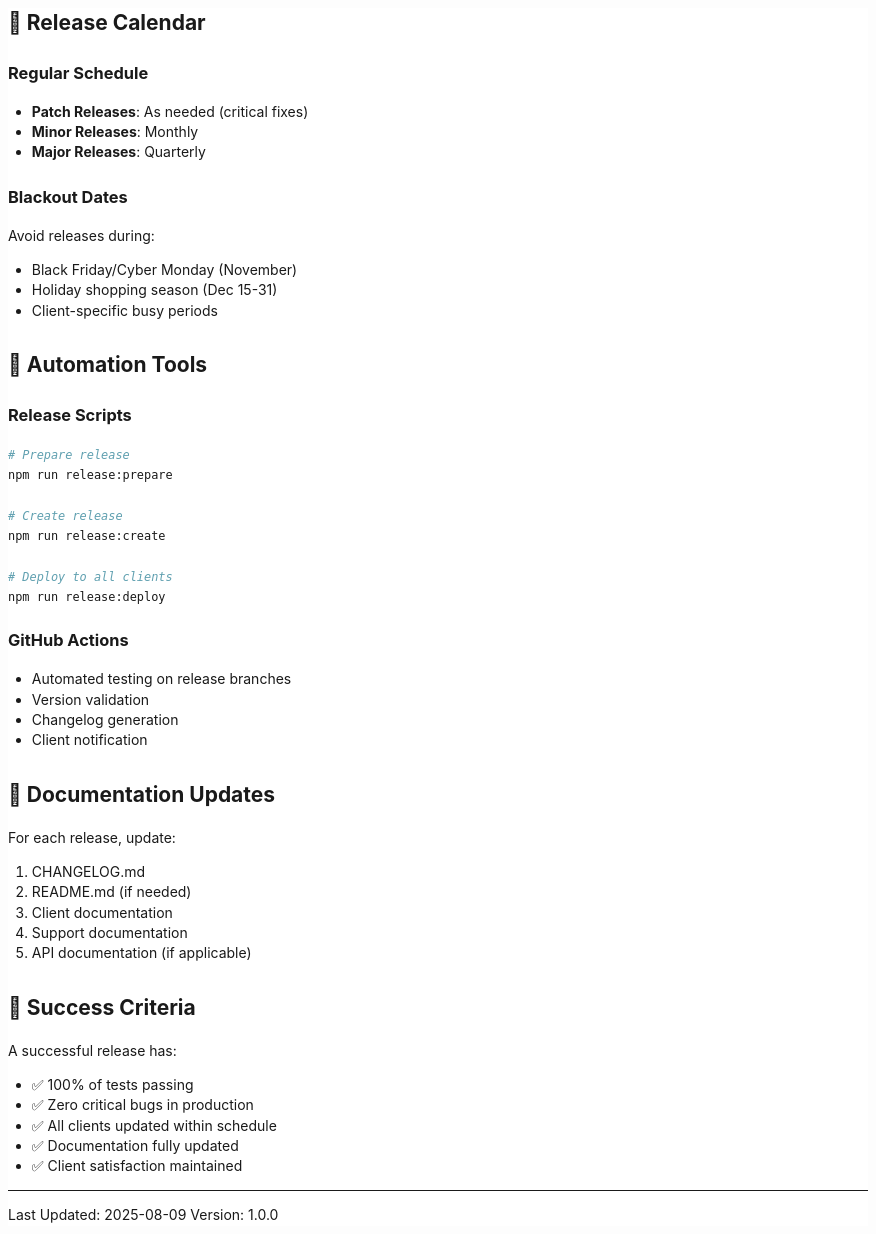 ## 📅 Release Calendar

### Regular Schedule
- **Patch Releases**: As needed (critical fixes)
- **Minor Releases**: Monthly
- **Major Releases**: Quarterly

### Blackout Dates
Avoid releases during:
- Black Friday/Cyber Monday (November)
- Holiday shopping season (Dec 15-31)
- Client-specific busy periods

## 🔧 Automation Tools

### Release Scripts
```bash
# Prepare release
npm run release:prepare

# Create release
npm run release:create

# Deploy to all clients
npm run release:deploy
```

### GitHub Actions
- Automated testing on release branches
- Version validation
- Changelog generation
- Client notification

## 📝 Documentation Updates

For each release, update:
1. CHANGELOG.md
2. README.md (if needed)
3. Client documentation
4. Support documentation
5. API documentation (if applicable)

## 🎯 Success Criteria

A successful release has:
- ✅ 100% of tests passing
- ✅ Zero critical bugs in production
- ✅ All clients updated within schedule
- ✅ Documentation fully updated
- ✅ Client satisfaction maintained

---

Last Updated: 2025-08-09
Version: 1.0.0